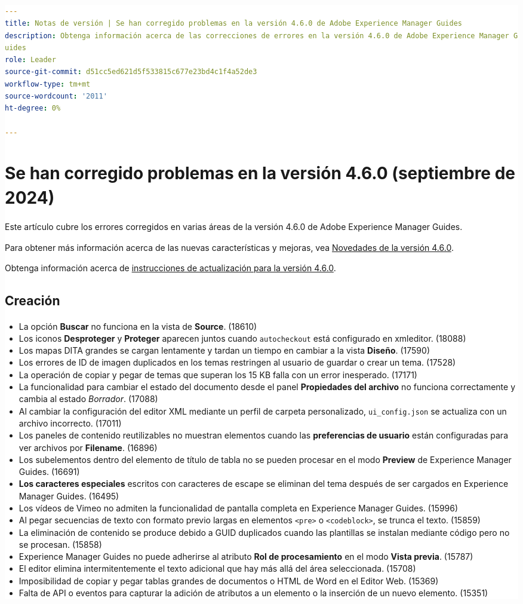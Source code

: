 ```yaml
---
title: Notas de versión | Se han corregido problemas en la versión 4.6.0 de Adobe Experience Manager Guides
description: Obtenga información acerca de las correcciones de errores en la versión 4.6.0 de Adobe Experience Manager Guides
role: Leader
source-git-commit: d51cc5ed621d5f533815c677e23bd4c1f4a52de3
workflow-type: tm+mt
source-wordcount: '2011'
ht-degree: 0%

---
```



# Se han corregido problemas en la versión 4.6.0 (septiembre de 2024)


Este artículo cubre los errores corregidos en varias áreas de la versión 4.6.0 de Adobe Experience Manager Guides.


Para obtener más información acerca de las nuevas características y mejoras, vea [Novedades de la versión 4.6.0](whats-new-4-6.md).

Obtenga información acerca de [instrucciones de actualización para la versión 4.6.0](../release-info/upgrade-instructions-4-6-0.md).

## Creación

- La opción **Buscar** no funciona en la vista de **Source**. (18610)
- Los iconos **Desproteger** y **Proteger** aparecen juntos cuando `autocheckout` está configurado en xmleditor. (18088)
- Los mapas DITA grandes se cargan lentamente y tardan un tiempo en cambiar a la vista **Diseño**.  (17590)
- Los errores de ID de imagen duplicados en los temas restringen al usuario de guardar o crear un tema. (17528)
- La operación de copiar y pegar de temas que superan los 15 KB falla con un error inesperado. (17171)
- La funcionalidad para cambiar el estado del documento desde el panel **Propiedades del archivo** no funciona correctamente y cambia al estado *Borrador*. (17088)
- Al cambiar la configuración del editor XML mediante un perfil de carpeta personalizado, `ui_config.json` se actualiza con un archivo incorrecto. (17011)
- Los paneles de contenido reutilizables no muestran elementos cuando las **preferencias de usuario** están configuradas para ver archivos por **Filename**. (16896)
- Los subelementos dentro del elemento de título de tabla no se pueden procesar en el modo **Preview** de Experience Manager Guides. (16691)
- **Los caracteres especiales** escritos con caracteres de escape se eliminan del tema después de ser cargados en Experience Manager Guides. (16495)
- Los vídeos de Vimeo no admiten la funcionalidad de pantalla completa en Experience Manager Guides. (15996)
- Al pegar secuencias de texto con formato previo largas en elementos `<pre>` o `<codeblock>`, se trunca el texto. (15859)
- La eliminación de contenido se produce debido a GUID duplicados cuando las plantillas se instalan mediante código pero no se procesan. (15858)
- Experience Manager Guides no puede adherirse al atributo **Rol de procesamiento** en el modo **Vista previa**. (15787)
- El editor elimina intermitentemente el texto adicional que hay más allá del área seleccionada. (15708)
- Imposibilidad de copiar y pegar tablas grandes de documentos o HTML de Word en el Editor Web. (15369)
- Falta de API o eventos para capturar la adición de atributos a un elemento o la inserción de un nuevo elemento. (15351)